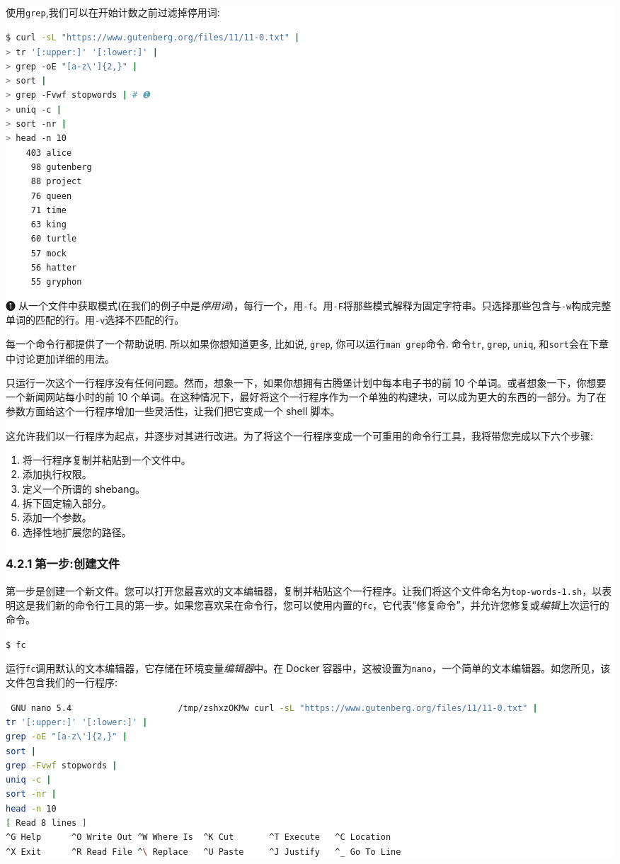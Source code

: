 使用`grep`,我们可以在开始计数之前过滤掉停用词:

```sh
$ curl -sL "https://www.gutenberg.org/files/11/11-0.txt" |
> tr '[:upper:]' '[:lower:]' |
> grep -oE "[a-z\']{2,}" |
> sort |
> grep -Fvwf stopwords | # ➊
> uniq -c |
> sort -nr |
> head -n 10
    403 alice
     98 gutenberg
     88 project
     76 queen
     71 time
     63 king
     60 turtle
     57 mock
     56 hatter
     55 gryphon
```

➊ 从一个文件中获取模式(在我们的例子中是*停用词*)，每行一个，用`-f`。用`-F`将那些模式解释为固定字符串。只选择那些包含与`-w`构成完整单词的匹配的行。用`-v`选择不匹配的行。

每一个命令行都提供了一个帮助说明. 所以如果你想知道更多, 比如说, `grep`, 你可以运行`man grep`命令. 命令`tr`, `grep`, `uniq`, 和`sort`会在下章中讨论更加详细的用法。

只运行一次这个一行程序没有任何问题。然而，想象一下，如果你想拥有古腾堡计划中每本电子书的前 10 个单词。或者想象一下，你想要一个新闻网站每小时的前 10 个单词。在这种情况下，最好将这个一行程序作为一个单独的构建块，可以成为更大的东西的一部分。为了在参数方面给这个一行程序增加一些灵活性，让我们把它变成一个 shell 脚本。

这允许我们以一行程序为起点，并逐步对其进行改进。为了将这个一行程序变成一个可重用的命令行工具，我将带您完成以下六个步骤:

1.  将一行程序复制并粘贴到一个文件中。
2.  添加执行权限。
3.  定义一个所谓的 shebang。
4.  拆下固定输入部分。
5.  添加一个参数。
6.  选择性地扩展您的路径。

### 4.2.1 第一步:创建文件

第一步是创建一个新文件。您可以打开您最喜欢的文本编辑器，复制并粘贴这个一行程序。让我们将这个文件命名为`top-words-1.sh`，以表明这是我们新的命令行工具的第一步。如果您喜欢呆在命令行，您可以使用内置的`fc`，它代表“修复命令”，并允许您修复或*编辑*上次运行的命令。

```sh
$ fc
```

运行`fc`调用默认的文本编辑器，它存储在环境变量*编辑器*中。在 Docker 容器中，这被设置为`nano`，一个简单的文本编辑器。如您所见，该文件包含我们的一行程序:

```sh
 GNU nano 5.4                     /tmp/zshxzOKMw curl -sL "https://www.gutenberg.org/files/11/11-0.txt" |                        
tr '[:upper:]' '[:lower:]' |            
grep -oE "[a-z\']{2,}" |                
sort |              
grep -Fvwf stopwords |                  
uniq -c |           
sort -nr |          
head -n 10          
[ Read 8 lines ]                                
^G Help      ^O Write Out ^W Where Is  ^K Cut       ^T Execute   ^C Location    
^X Exit      ^R Read File ^\ Replace   ^U Paste     ^J Justify   ^_ Go To Line  
```
